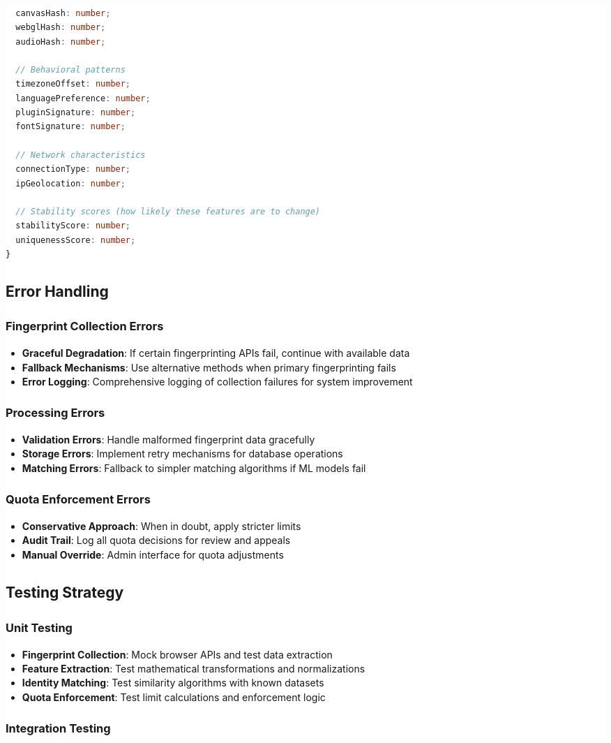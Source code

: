 ```typescript
  canvasHash: number;
  webglHash: number;
  audioHash: number;

  // Behavioral patterns
  timezoneOffset: number;
  languagePreference: number;
  pluginSignature: number;
  fontSignature: number;

  // Network characteristics
  connectionType: number;
  ipGeolocation: number;

  // Stability scores (how likely these features are to change)
  stabilityScore: number;
  uniquenessScore: number;
}
```

## Error Handling

### Fingerprint Collection Errors

- **Graceful Degradation**: If certain fingerprinting APIs fail, continue with available data
- **Fallback Mechanisms**: Use alternative methods when primary fingerprinting fails
- **Error Logging**: Comprehensive logging of collection failures for system improvement

### Processing Errors

- **Validation Errors**: Handle malformed fingerprint data gracefully
- **Storage Errors**: Implement retry mechanisms for database operations
- **Matching Errors**: Fallback to simpler matching algorithms if ML models fail

### Quota Enforcement Errors

- **Conservative Approach**: When in doubt, apply stricter limits
- **Audit Trail**: Log all quota decisions for review and appeals
- **Manual Override**: Admin interface for quota adjustments

## Testing Strategy

### Unit Testing

- **Fingerprint Collection**: Mock browser APIs and test data extraction
- **Feature Extraction**: Test mathematical transformations and normalizations
- **Identity Matching**: Test similarity algorithms with known datasets
- **Quota Enforcement**: Test limit calculations and enforcement logic

### Integration Testing
